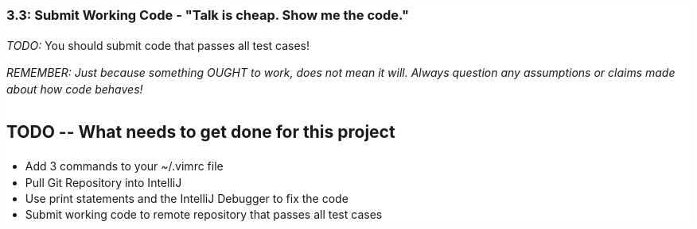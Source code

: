 ### 3.3: Submit Working Code - "Talk is cheap. Show me the code."
*TODO:* You should submit code that passes all test cases! 

*REMEMBER: Just because something OUGHT to work, does not mean it will. Always question any assumptions
or claims made about how code behaves!*

## TODO -- What needs to get done for this project
- Add 3 commands to your ~/.vimrc file
- Pull Git Repository into IntelliJ
- Use print statements and the IntelliJ Debugger to fix the code
- Submit working code to remote repository that passes all test cases
